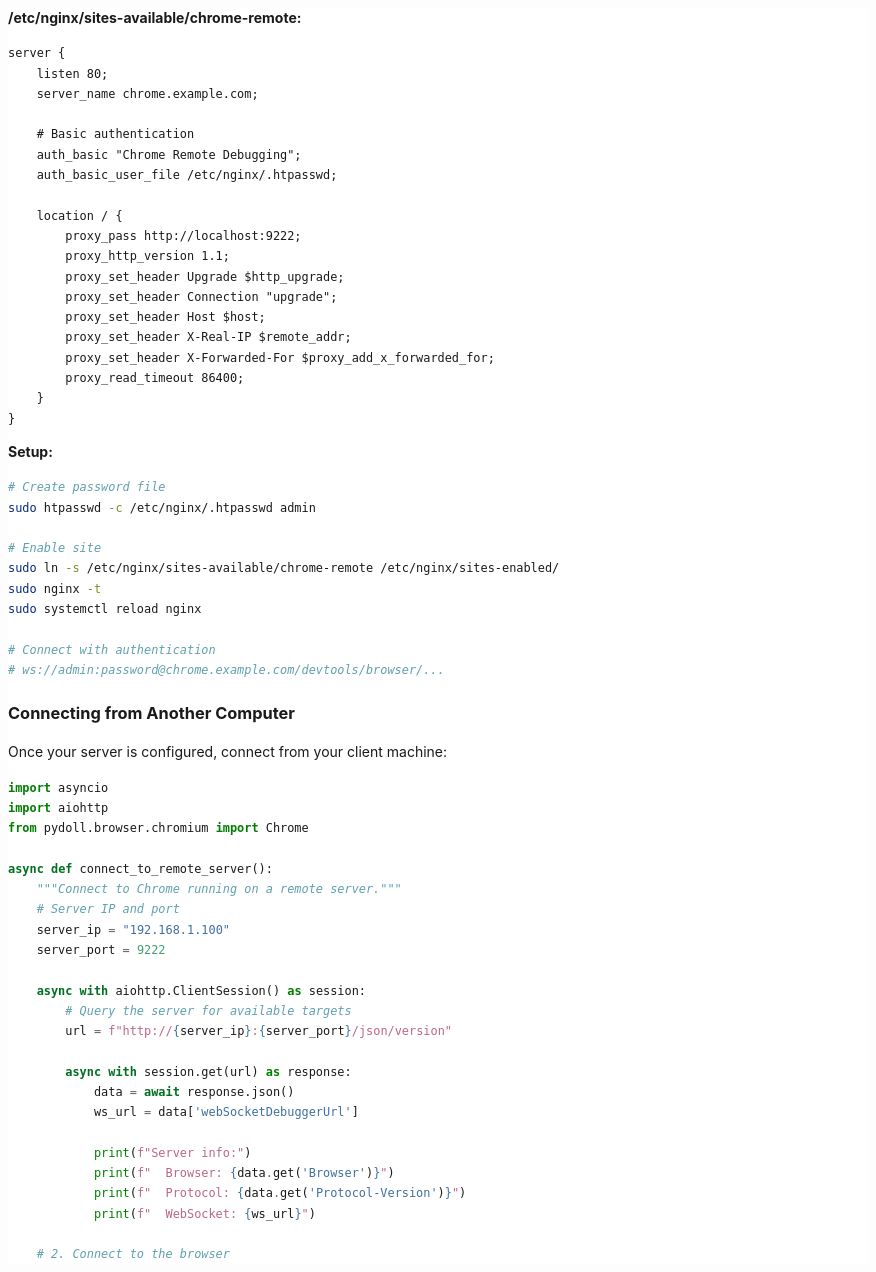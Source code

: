 **/etc/nginx/sites-available/chrome-remote:**
```nginx
server {
    listen 80;
    server_name chrome.example.com;

    # Basic authentication
    auth_basic "Chrome Remote Debugging";
    auth_basic_user_file /etc/nginx/.htpasswd;

    location / {
        proxy_pass http://localhost:9222;
        proxy_http_version 1.1;
        proxy_set_header Upgrade $http_upgrade;
        proxy_set_header Connection "upgrade";
        proxy_set_header Host $host;
        proxy_set_header X-Real-IP $remote_addr;
        proxy_set_header X-Forwarded-For $proxy_add_x_forwarded_for;
        proxy_read_timeout 86400;
    }
}
```

**Setup:**
```bash
# Create password file
sudo htpasswd -c /etc/nginx/.htpasswd admin

# Enable site
sudo ln -s /etc/nginx/sites-available/chrome-remote /etc/nginx/sites-enabled/
sudo nginx -t
sudo systemctl reload nginx

# Connect with authentication
# ws://admin:password@chrome.example.com/devtools/browser/...
```

### Connecting from Another Computer

Once your server is configured, connect from your client machine:

```python
import asyncio
import aiohttp
from pydoll.browser.chromium import Chrome

async def connect_to_remote_server():
    """Connect to Chrome running on a remote server."""
    # Server IP and port
    server_ip = "192.168.1.100"
    server_port = 9222

    async with aiohttp.ClientSession() as session:
        # Query the server for available targets
        url = f"http://{server_ip}:{server_port}/json/version"
        
        async with session.get(url) as response:
            data = await response.json()
            ws_url = data['webSocketDebuggerUrl']
            
            print(f"Server info:")
            print(f"  Browser: {data.get('Browser')}")
            print(f"  Protocol: {data.get('Protocol-Version')}")
            print(f"  WebSocket: {ws_url}")
    
    # 2. Connect to the browser
```